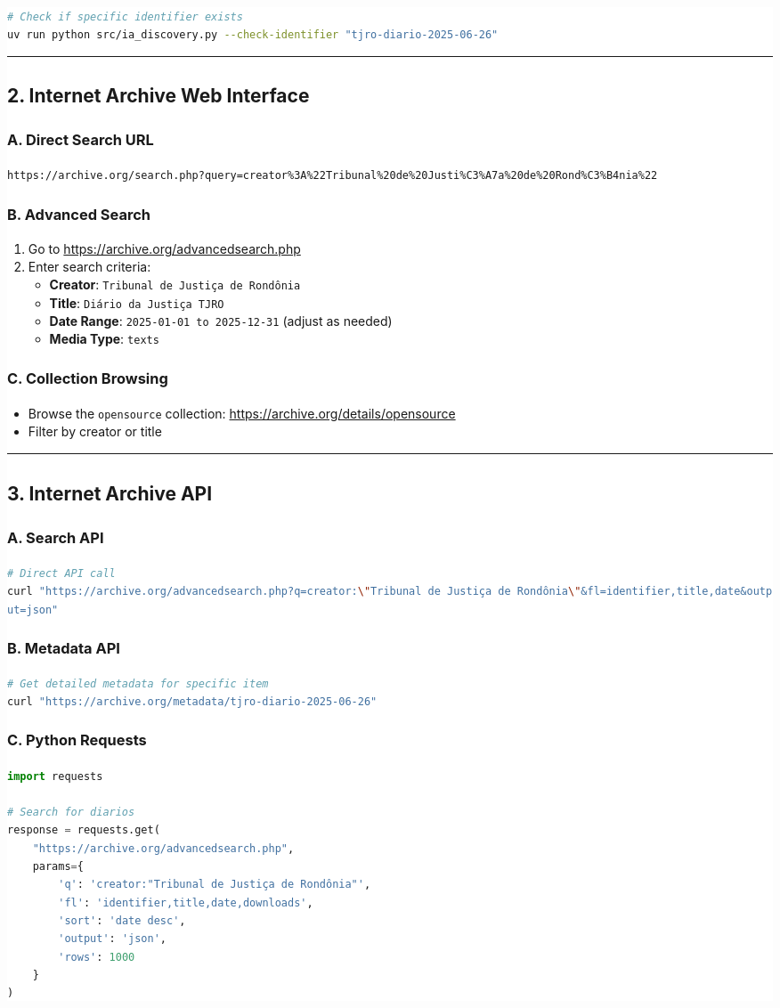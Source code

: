 ```bash
# Check if specific identifier exists
uv run python src/ia_discovery.py --check-identifier "tjro-diario-2025-06-26"
```

---

## **2. Internet Archive Web Interface**

### **A. Direct Search URL**

```
https://archive.org/search.php?query=creator%3A%22Tribunal%20de%20Justi%C3%A7a%20de%20Rond%C3%B4nia%22
```

### **B. Advanced Search**

1. Go to https://archive.org/advancedsearch.php
2. Enter search criteria:
   - **Creator**: `Tribunal de Justiça de Rondônia`
   - **Title**: `Diário da Justiça TJRO`
   - **Date Range**: `2025-01-01 to 2025-12-31` (adjust as needed)
   - **Media Type**: `texts`

### **C. Collection Browsing**

- Browse the `opensource` collection: https://archive.org/details/opensource
- Filter by creator or title

---

## **3. Internet Archive API**

### **A. Search API**

```bash
# Direct API call
curl "https://archive.org/advancedsearch.php?q=creator:\"Tribunal de Justiça de Rondônia\"&fl=identifier,title,date&output=json"
```

### **B. Metadata API**

```bash
# Get detailed metadata for specific item
curl "https://archive.org/metadata/tjro-diario-2025-06-26"
```

### **C. Python Requests**

```python
import requests

# Search for diarios
response = requests.get(
    "https://archive.org/advancedsearch.php",
    params={
        'q': 'creator:"Tribunal de Justiça de Rondônia"',
        'fl': 'identifier,title,date,downloads',
        'sort': 'date desc',
        'output': 'json',
        'rows': 1000
    }
)

```
